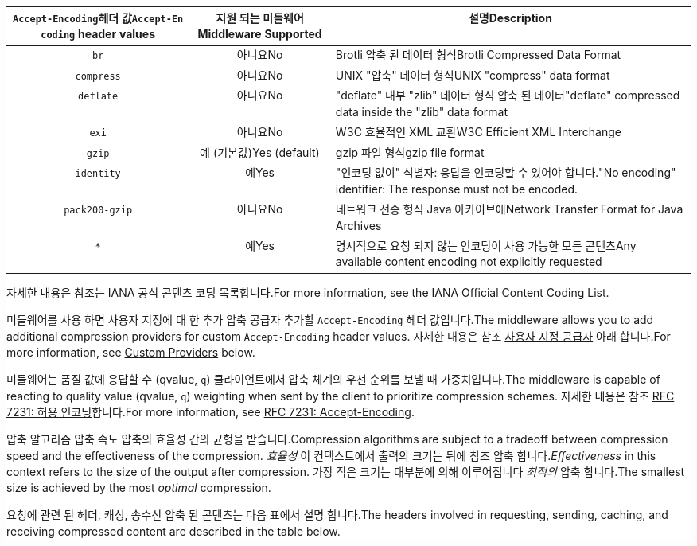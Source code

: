 | <span data-ttu-id="463ea-131">`Accept-Encoding`헤더 값</span><span class="sxs-lookup"><span data-stu-id="463ea-131">`Accept-Encoding` header values</span></span> | <span data-ttu-id="463ea-132">지원 되는 미들웨어</span><span class="sxs-lookup"><span data-stu-id="463ea-132">Middleware Supported</span></span> | <span data-ttu-id="463ea-133">설명</span><span class="sxs-lookup"><span data-stu-id="463ea-133">Description</span></span>                                                 |
| :-----------------------------: | :------------------: | ----------------------------------------------------------- |
| `br`                            | <span data-ttu-id="463ea-134">아니요</span><span class="sxs-lookup"><span data-stu-id="463ea-134">No</span></span>                   | <span data-ttu-id="463ea-135">Brotli 압축 된 데이터 형식</span><span class="sxs-lookup"><span data-stu-id="463ea-135">Brotli Compressed Data Format</span></span>                               |
| `compress`                      | <span data-ttu-id="463ea-136">아니요</span><span class="sxs-lookup"><span data-stu-id="463ea-136">No</span></span>                   | <span data-ttu-id="463ea-137">UNIX "압축" 데이터 형식</span><span class="sxs-lookup"><span data-stu-id="463ea-137">UNIX "compress" data format</span></span>                                 |
| `deflate`                       | <span data-ttu-id="463ea-138">아니요</span><span class="sxs-lookup"><span data-stu-id="463ea-138">No</span></span>                   | <span data-ttu-id="463ea-139">"deflate" 내부 "zlib" 데이터 형식 압축 된 데이터</span><span class="sxs-lookup"><span data-stu-id="463ea-139">"deflate" compressed data inside the "zlib" data format</span></span>     |
| `exi`                           | <span data-ttu-id="463ea-140">아니요</span><span class="sxs-lookup"><span data-stu-id="463ea-140">No</span></span>                   | <span data-ttu-id="463ea-141">W3C 효율적인 XML 교환</span><span class="sxs-lookup"><span data-stu-id="463ea-141">W3C Efficient XML Interchange</span></span>                               |
| `gzip`                          | <span data-ttu-id="463ea-142">예 (기본값)</span><span class="sxs-lookup"><span data-stu-id="463ea-142">Yes (default)</span></span>        | <span data-ttu-id="463ea-143">gzip 파일 형식</span><span class="sxs-lookup"><span data-stu-id="463ea-143">gzip file format</span></span>                                            |
| `identity`                      | <span data-ttu-id="463ea-144">예</span><span class="sxs-lookup"><span data-stu-id="463ea-144">Yes</span></span>                  | <span data-ttu-id="463ea-145">"인코딩 없이" 식별자: 응답을 인코딩할 수 있어야 합니다.</span><span class="sxs-lookup"><span data-stu-id="463ea-145">"No encoding" identifier: The response must not be encoded.</span></span> |
| `pack200-gzip`                  | <span data-ttu-id="463ea-146">아니요</span><span class="sxs-lookup"><span data-stu-id="463ea-146">No</span></span>                   | <span data-ttu-id="463ea-147">네트워크 전송 형식 Java 아카이브에</span><span class="sxs-lookup"><span data-stu-id="463ea-147">Network Transfer Format for Java Archives</span></span>                   |
| `*`                             | <span data-ttu-id="463ea-148">예</span><span class="sxs-lookup"><span data-stu-id="463ea-148">Yes</span></span>                  | <span data-ttu-id="463ea-149">명시적으로 요청 되지 않는 인코딩이 사용 가능한 모든 콘텐츠</span><span class="sxs-lookup"><span data-stu-id="463ea-149">Any available content encoding not explicitly requested</span></span>     |

<span data-ttu-id="463ea-150">자세한 내용은 참조는 [IANA 공식 콘텐츠 코딩 목록](http://www.iana.org/assignments/http-parameters/http-parameters.xml#http-content-coding-registry)합니다.</span><span class="sxs-lookup"><span data-stu-id="463ea-150">For more information, see the [IANA Official Content Coding List](http://www.iana.org/assignments/http-parameters/http-parameters.xml#http-content-coding-registry).</span></span>

<span data-ttu-id="463ea-151">미들웨어를 사용 하면 사용자 지정에 대 한 추가 압축 공급자 추가할 `Accept-Encoding` 헤더 값입니다.</span><span class="sxs-lookup"><span data-stu-id="463ea-151">The middleware allows you to add additional compression providers for custom `Accept-Encoding` header values.</span></span> <span data-ttu-id="463ea-152">자세한 내용은 참조 [사용자 지정 공급자](#custom-providers) 아래 합니다.</span><span class="sxs-lookup"><span data-stu-id="463ea-152">For more information, see [Custom Providers](#custom-providers) below.</span></span>

<span data-ttu-id="463ea-153">미들웨어는 품질 값에 응답할 수 (qvalue, `q`) 클라이언트에서 압축 체계의 우선 순위를 보낼 때 가중치입니다.</span><span class="sxs-lookup"><span data-stu-id="463ea-153">The middleware is capable of reacting to quality value (qvalue, `q`) weighting when sent by the client to prioritize compression schemes.</span></span> <span data-ttu-id="463ea-154">자세한 내용은 참조 [RFC 7231: 허용 인코딩](https://tools.ietf.org/html/rfc7231#section-5.3.4)합니다.</span><span class="sxs-lookup"><span data-stu-id="463ea-154">For more information, see [RFC 7231: Accept-Encoding](https://tools.ietf.org/html/rfc7231#section-5.3.4).</span></span>

<span data-ttu-id="463ea-155">압축 알고리즘 압축 속도 압축의 효율성 간의 균형을 받습니다.</span><span class="sxs-lookup"><span data-stu-id="463ea-155">Compression algorithms are subject to a tradeoff between compression speed and the effectiveness of the compression.</span></span> <span data-ttu-id="463ea-156">*효율성* 이 컨텍스트에서 출력의 크기는 뒤에 참조 압축 합니다.</span><span class="sxs-lookup"><span data-stu-id="463ea-156">*Effectiveness* in this context refers to the size of the output after compression.</span></span> <span data-ttu-id="463ea-157">가장 작은 크기는 대부분에 의해 이루어집니다 *최적의* 압축 합니다.</span><span class="sxs-lookup"><span data-stu-id="463ea-157">The smallest size is achieved by the most *optimal* compression.</span></span>

<span data-ttu-id="463ea-158">요청에 관련 된 헤더, 캐싱, 송수신 압축 된 콘텐츠는 다음 표에서 설명 합니다.</span><span class="sxs-lookup"><span data-stu-id="463ea-158">The headers involved in requesting, sending, caching, and receiving compressed content are described in the table below.</span></span>

